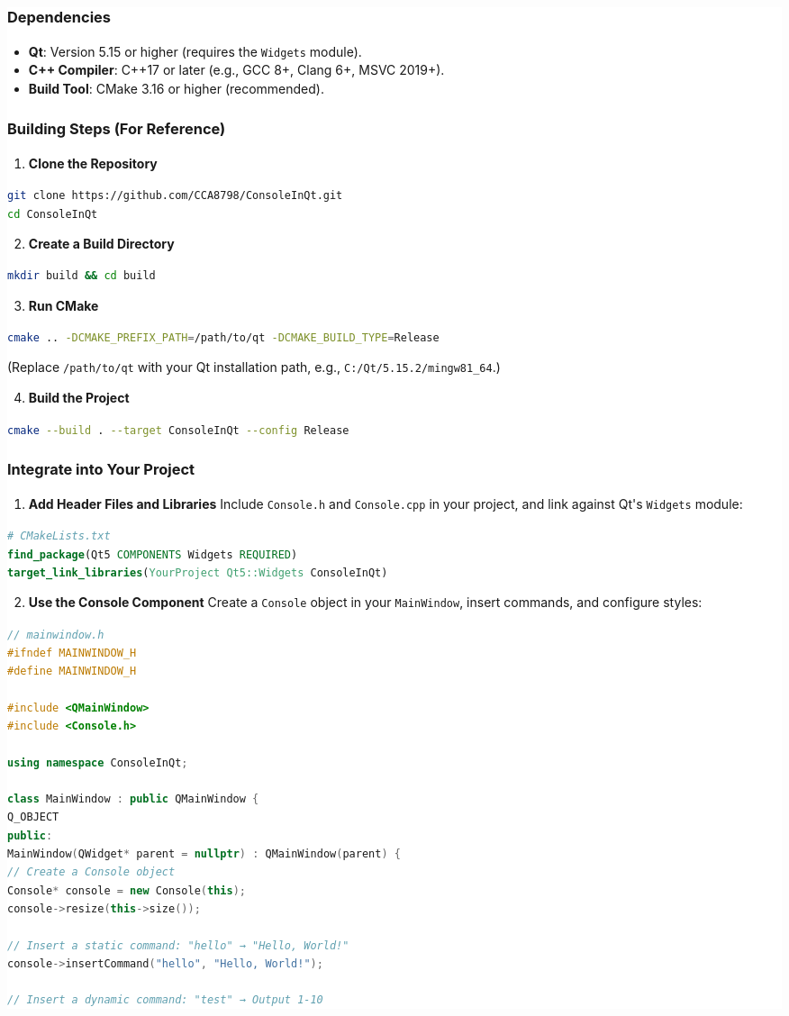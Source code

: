 ### Dependencies

- **Qt**: Version 5.15 or higher (requires the `Widgets` module).
- **C++ Compiler**: C++17 or later (e.g., GCC 8+, Clang 6+, MSVC 2019+).
- **Build Tool**: CMake 3.16 or higher (recommended).

### Building Steps (For Reference)

1. **Clone the Repository**

```bash
git clone https://github.com/CCA8798/ConsoleInQt.git
cd ConsoleInQt
```

2. **Create a Build Directory**

```bash
mkdir build && cd build
```

3. **Run CMake**

```bash
cmake .. -DCMAKE_PREFIX_PATH=/path/to/qt -DCMAKE_BUILD_TYPE=Release
```

(Replace `/path/to/qt` with your Qt installation path, e.g., `C:/Qt/5.15.2/mingw81_64`.)

4. **Build the Project**

```bash
cmake --build . --target ConsoleInQt --config Release
```

### Integrate into Your Project

1. **Add Header Files and Libraries**
   Include `Console.h` and `Console.cpp` in your project, and link against Qt's `Widgets` module:

```cmake
# CMakeLists.txt
find_package(Qt5 COMPONENTS Widgets REQUIRED)
target_link_libraries(YourProject Qt5::Widgets ConsoleInQt)
```

2. **Use the Console Component**
   Create a `Console` object in your `MainWindow`, insert commands, and configure styles:

```cpp
// mainwindow.h
#ifndef MAINWINDOW_H
#define MAINWINDOW_H

#include <QMainWindow>
#include <Console.h>

using namespace ConsoleInQt;

class MainWindow : public QMainWindow {
Q_OBJECT
public:
MainWindow(QWidget* parent = nullptr) : QMainWindow(parent) {
// Create a Console object
Console* console = new Console(this);
console->resize(this->size());

// Insert a static command: "hello" → "Hello, World!"
console->insertCommand("hello", "Hello, World!");

// Insert a dynamic command: "test" → Output 1-10
```